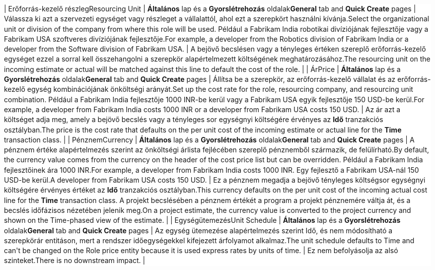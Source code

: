 | <span data-ttu-id="d49d5-123">Erőforrás-kezelő részleg</span><span class="sxs-lookup"><span data-stu-id="d49d5-123">Resourcing Unit</span></span> | <span data-ttu-id="d49d5-124">**Általános** lap és a **Gyorslétrehozás** oldalak</span><span class="sxs-lookup"><span data-stu-id="d49d5-124">**General** tab and **Quick Create** pages</span></span> | <span data-ttu-id="d49d5-125">Válassza ki azt a szervezeti egységet vagy részleget a vállalattól, ahol ezt a szerepkört használni kívánja.</span><span class="sxs-lookup"><span data-stu-id="d49d5-125">Select the organizational unit or division of the company from where this role will be used.</span></span> <span data-ttu-id="d49d5-126">Például a Fabrikam India robotikai divíziójának fejlesztője vagy a Fabrikam USA szoftveres divíziójának fejlesztője.</span><span class="sxs-lookup"><span data-stu-id="d49d5-126">For example, a developer from the Robotics division of Fabrikam India or a developer from the Software division of Fabrikam USA.</span></span> | <span data-ttu-id="d49d5-127">A bejövő becslésen vagy a tényleges értéken szereplő erőforrás-kezelő egységet ezzel a sorral kell összehangolni a szerepkör alapértelmezett költségének meghatározásához.</span><span class="sxs-lookup"><span data-stu-id="d49d5-127">The resourcing unit on the incoming estimate or actual will be matched against this line to default the cost of the role.</span></span> |
| <span data-ttu-id="d49d5-128">Ár</span><span class="sxs-lookup"><span data-stu-id="d49d5-128">Price</span></span> | <span data-ttu-id="d49d5-129">**Általános** lap és a **Gyorslétrehozás** oldalak</span><span class="sxs-lookup"><span data-stu-id="d49d5-129">**General** tab and **Quick Create** pages</span></span> | <span data-ttu-id="d49d5-130">Állítsa be a szerepkör, az erőforrás-kezelő vállalat és az erőforrás-kezelő egység kombinációjának önköltségi arányát.</span><span class="sxs-lookup"><span data-stu-id="d49d5-130">Set up the cost rate for the role, resourcing company, and resourcing unit combination.</span></span> <span data-ttu-id="d49d5-131">Például a Fabrikam India fejlesztője 1000 INR-be kerül vagy a Fabrikam USA egyik fejlesztője 150 USD-be kerül.</span><span class="sxs-lookup"><span data-stu-id="d49d5-131">For example, a developer from Fabrikam India costs 1000 INR or a developer from Fabrikam USA costs 150 USD.</span></span> | <span data-ttu-id="d49d5-132">Az ár azt a költséget adja meg, amely a bejövő becslés vagy a tényleges sor egységnyi költségére érvényes az **Idő** tranzakciós osztályban.</span><span class="sxs-lookup"><span data-stu-id="d49d5-132">The price is the cost rate that defaults on the per unit cost of the incoming estimate or actual line for the **Time** transaction class.</span></span> |
| <span data-ttu-id="d49d5-133">Pénznem</span><span class="sxs-lookup"><span data-stu-id="d49d5-133">Currency</span></span> | <span data-ttu-id="d49d5-134">**Általános** lap és a **Gyorslétrehozás** oldalak</span><span class="sxs-lookup"><span data-stu-id="d49d5-134">**General** tab and **Quick Create** pages</span></span> | <span data-ttu-id="d49d5-135">A pénznem értéke alapértelmezés szerint az önköltségi árlista fejlécében szereplő pénznemből származik, de felülírható.</span><span class="sxs-lookup"><span data-stu-id="d49d5-135">By default, the currency value comes from the currency on the header of the cost price list but can be overridden.</span></span> <span data-ttu-id="d49d5-136">Például a Fabrikam India fejlesztőinek ára 1000 INR.</span><span class="sxs-lookup"><span data-stu-id="d49d5-136">For example, a developer from Fabrikam India costs 1000 INR.</span></span> <span data-ttu-id="d49d5-137">Egy fejlesztő a Fabrikam USA-nál 150 USD-be kerül.</span><span class="sxs-lookup"><span data-stu-id="d49d5-137">A developer from Fabrikam USA costs 150 USD.</span></span> | <span data-ttu-id="d49d5-138">Ez a pénznem megadja a bejövő tényleges költségsor egységnyi költségére érvényes értéket az **Idő** tranzakciós osztályban.</span><span class="sxs-lookup"><span data-stu-id="d49d5-138">This currency defaults on the per unit cost of the incoming actual cost line for the **Time** transaction class.</span></span> <span data-ttu-id="d49d5-139">A projekt becslésében a pénznem értékét a program a projekt pénznemére váltja át, és a becslés időfázisos nézetében jelenik meg.</span><span class="sxs-lookup"><span data-stu-id="d49d5-139">On a project estimate, the currency value is converted to the project currency and shown on the Time-phased view of the estimate.</span></span> |
| <span data-ttu-id="d49d5-140">Egységütemezés</span><span class="sxs-lookup"><span data-stu-id="d49d5-140">Unit Schedule</span></span> | <span data-ttu-id="d49d5-141">**Általános** lap és a **Gyorslétrehozás** oldalak</span><span class="sxs-lookup"><span data-stu-id="d49d5-141">**General** tab and **Quick Create** pages</span></span> | <span data-ttu-id="d49d5-142">Az egység ütemezése alapértelmezés szerint Idő, és nem módosítható a szerepkörár entitáson, mert a rendszer időegységekkel kifejezett árfolyamot alkalmaz.</span><span class="sxs-lookup"><span data-stu-id="d49d5-142">The unit schedule defaults to Time and can't be changed on the Role price entity because it is used express rates by units of time.</span></span> | <span data-ttu-id="d49d5-143">Ez nem befolyásolja az alsó szinteket.</span><span class="sxs-lookup"><span data-stu-id="d49d5-143">There is no downstream impact.</span></span> |